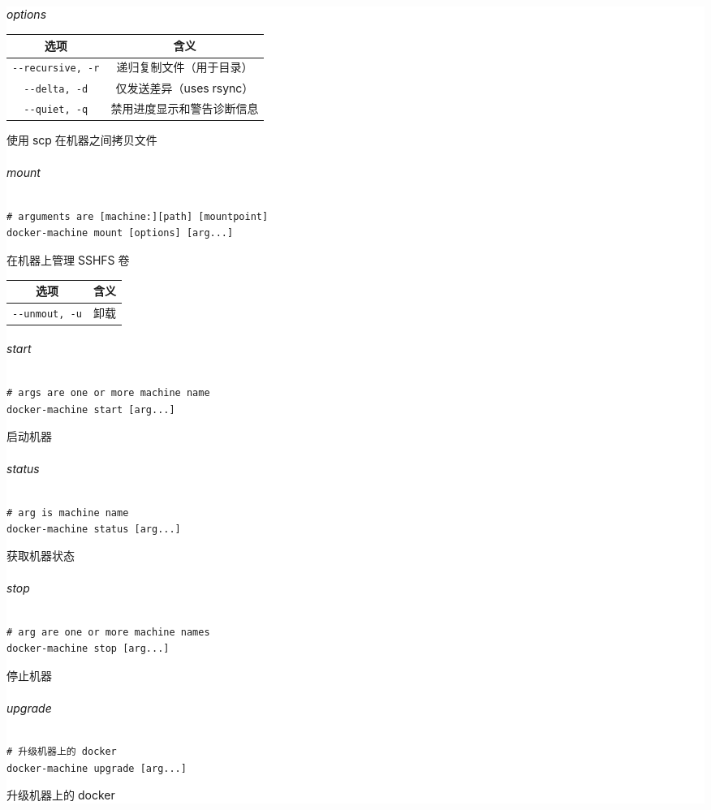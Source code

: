 *options*

|       选项        |            含义            |
| :---------------: | :------------------------: |
| `--recursive, -r` |  递归复制文件（用于目录）  |
|   `--delta, -d`   |  仅发送差异（uses rsync）  |
|   `--quiet, -q`   | 禁用进度显示和警告诊断信息 |

使用 scp 在机器之间拷贝文件

###### mount

```
# arguments are [machine:][path] [mountpoint]
docker-machine mount [options] [arg...]
```

在机器上管理 SSHFS 卷

|      选项      | 含义 |
| :------------: | :--: |
| `--unmout, -u` | 卸载 |

###### start

```
# args are one or more machine name
docker-machine start [arg...]
```

启动机器

###### status

```
# arg is machine name
docker-machine status [arg...]
```

获取机器状态

###### stop

```
# arg are one or more machine names
docker-machine stop [arg...]
```

停止机器

###### upgrade

```
# 升级机器上的 docker
docker-machine upgrade [arg...]
```

升级机器上的 docker
